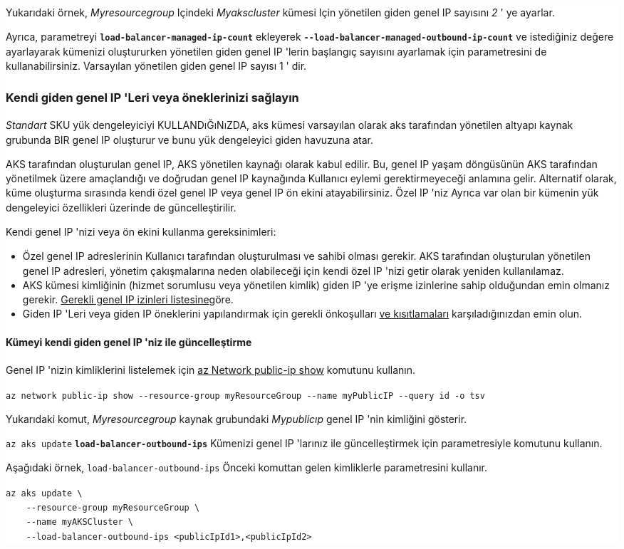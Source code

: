 Yukarıdaki örnek, *Myresourcegroup* Içindeki *Myakscluster* kümesi Için yönetilen giden genel IP sayısını *2* ' ye ayarlar. 

Ayrıca, parametreyi **`load-balancer-managed-ip-count`** ekleyerek **`--load-balancer-managed-outbound-ip-count`** ve istediğiniz değere ayarlayarak kümenizi oluştururken yönetilen giden genel IP 'lerin başlangıç sayısını ayarlamak için parametresini de kullanabilirsiniz. Varsayılan yönetilen giden genel IP sayısı 1 ' dir.

### <a name="provide-your-own-outbound-public-ips-or-prefixes"></a>Kendi giden genel IP 'Leri veya öneklerinizi sağlayın

*Standart* SKU yük dengeleyiciyi KULLANDıĞıNıZDA, aks kümesi varsayılan olarak aks tarafından yönetilen altyapı kaynak grubunda BIR genel IP oluşturur ve bunu yük dengeleyici giden havuzuna atar.

AKS tarafından oluşturulan genel IP, AKS yönetilen kaynağı olarak kabul edilir. Bu, genel IP yaşam döngüsünün AKS tarafından yönetilmek üzere amaçlandığı ve doğrudan genel IP kaynağında Kullanıcı eylemi gerektirmeyeceği anlamına gelir. Alternatif olarak, küme oluşturma sırasında kendi özel genel IP veya genel IP ön ekini atayabilirsiniz. Özel IP 'niz Ayrıca var olan bir kümenin yük dengeleyici özellikleri üzerinde de güncelleştirilir.

Kendi genel IP 'nizi veya ön ekini kullanma gereksinimleri:

- Özel genel IP adreslerinin Kullanıcı tarafından oluşturulması ve sahibi olması gerekir. AKS tarafından oluşturulan yönetilen genel IP adresleri, yönetim çakışmalarına neden olabileceği için kendi özel IP 'nizi getir olarak yeniden kullanılamaz.
- AKS kümesi kimliğinin (hizmet sorumlusu veya yönetilen kimlik) giden IP 'ye erişme izinlerine sahip olduğundan emin olmanız gerekir. [Gerekli genel IP izinleri listesine](kubernetes-service-principal.md#networking)göre.
- Giden IP 'Leri veya giden IP öneklerini yapılandırmak için gerekli önkoşulları [ve kısıtlamaları](../virtual-network/public-ip-address-prefix.md#constraints) karşıladığınızdan emin olun.

#### <a name="update-the-cluster-with-your-own-outbound-public-ip"></a>Kümeyi kendi giden genel IP 'niz ile güncelleştirme

Genel IP 'nizin kimliklerini listelemek için [az Network public-ip show][az-network-public-ip-show] komutunu kullanın.

```azurecli-interactive
az network public-ip show --resource-group myResourceGroup --name myPublicIP --query id -o tsv
```

Yukarıdaki komut, *Myresourcegroup* kaynak grubundaki *Mypublicıp* genel IP 'nin kimliğini gösterir.

`az aks update` **`load-balancer-outbound-ips`** Kümenizi genel IP 'larınız ile güncelleştirmek için parametresiyle komutunu kullanın.

Aşağıdaki örnek, `load-balancer-outbound-ips` Önceki komuttan gelen kimliklerle parametresini kullanır.

```azurecli-interactive
az aks update \
    --resource-group myResourceGroup \
    --name myAKSCluster \
    --load-balancer-outbound-ips <publicIpId1>,<publicIpId2>
```


[kubectl]: https://kubernetes.io/docs/user-guide/kubectl/
[kubectl-delete]: https://kubernetes.io/docs/reference/generated/kubectl/kubectl-commands#delete
[kubectl-get]: https://kubernetes.io/docs/reference/generated/kubectl/kubectl-commands#get
[kubectl-apply]: https://kubernetes.io/docs/reference/generated/kubectl/kubectl-commands#apply
[kubernetes-services]: https://kubernetes.io/docs/concepts/services-networking/service/
[aks-engine]: https://github.com/Azure/aks-engine
[advanced-networking]: configure-azure-cni.md
[aks-support-policies]: support-policies.md
[aks-faq]: faq.md
[aks-quickstart-cli]: kubernetes-walkthrough.md
[aks-quickstart-portal]: kubernetes-walkthrough-portal.md
[aks-sp]: kubernetes-service-principal.md#delegate-access-to-other-azure-resources
[az-aks-show]: /cli/azure/aks#az_aks_show
[az-aks-create]: /cli/azure/aks#az_aks_create
[az-aks-get-credentials]: /cli/azure/aks#az_aks_get_credentials
[az-aks-install-cli]: /cli/azure/aks#az_aks_install_cli
[az-extension-add]: /cli/azure/extension#az_extension_add
[az-feature-list]: /cli/azure/feature#az_feature_list
[az-feature-register]: /cli/azure/feature#az_feature_register
[az-group-create]: /cli/azure/group#az_group_create
[az-provider-register]: /cli/azure/provider#az_provider_register
[az-network-lb-outbound-rule-list]: /cli/azure/network/lb/outbound-rule#az_network_lb_outbound_rule_list
[az-network-public-ip-show]: /cli/azure/network/public-ip#az_network_public_ip_show
[az-network-public-ip-prefix-show]: /cli/azure/network/public-ip/prefix#az_network_public_ip_prefix_show
[az-role-assignment-create]: /cli/azure/role/assignment#az_role_assignment_create
[azure-lb]: ../load-balancer/load-balancer-overview.md
[azure-lb-comparison]: ../load-balancer/skus.md
[azure-lb-outbound-rules]: ../load-balancer/load-balancer-outbound-connections.md#outboundrules
[azure-lb-outbound-connections]: ../load-balancer/load-balancer-outbound-connections.md
[azure-lb-outbound-preallocatedports]: ../load-balancer/load-balancer-outbound-connections.md#preallocatedports
[azure-lb-outbound-rules-overview]: ../load-balancer/load-balancer-outbound-connections.md#outboundrules
[install-azure-cli]: /cli/azure/install-azure-cli
[internal-lb-yaml]: internal-lb.md#create-an-internal-load-balancer
[kubernetes-concepts]: concepts-clusters-workloads.md
[use-kubenet]: configure-kubenet.md
[az-extension-add]: /cli/azure/extension#az_extension_add
[az-extension-update]: /cli/azure/extension#az_extension_update
[requirements]: #requirements-for-customizing-allocated-outbound-ports-and-idle-timeout
[use-multiple-node-pools]: use-multiple-node-pools.md
[troubleshoot-snat]: #troubleshooting-snat
[service-tags]: ../virtual-network/network-security-groups-overview.md#service-tags